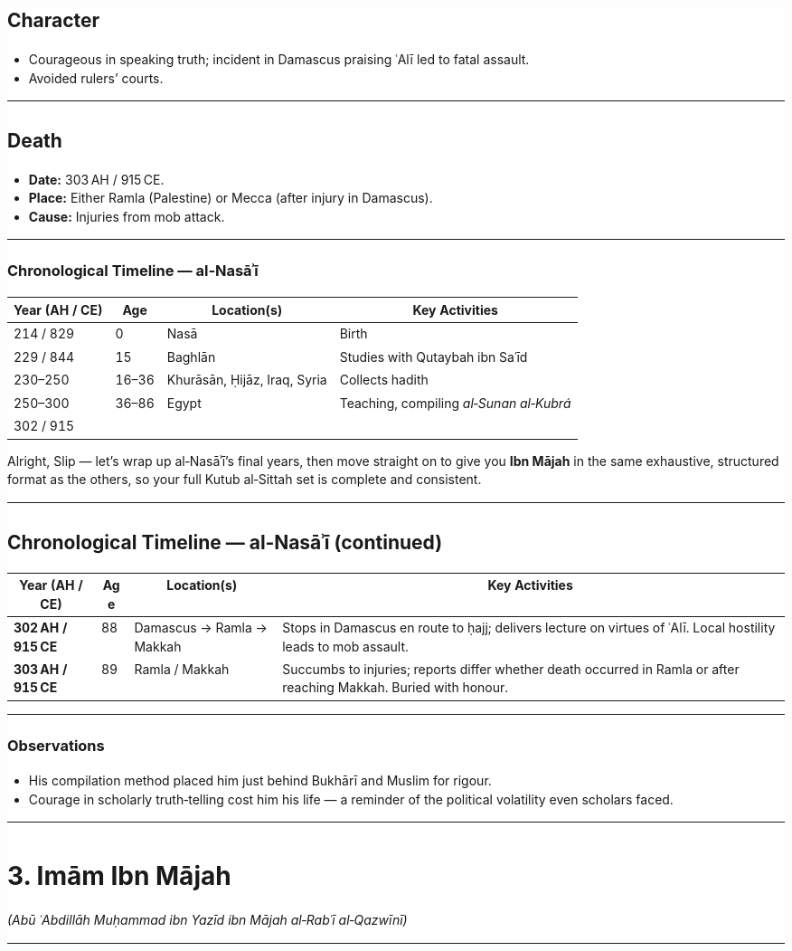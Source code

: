 
## **Character**
- Courageous in speaking truth; incident in Damascus praising ʿAlī led to fatal assault.
- Avoided rulers’ courts.

---

## **Death**
- **Date:** 303 AH / 915 CE.
- **Place:** Either Ramla (Palestine) or Mecca (after injury in Damascus).
- **Cause:** Injuries from mob attack.

---

### **Chronological Timeline — al‑Nasāʾī**

| Year (AH / CE) | Age | Location(s) | Key Activities |
|----------------|-----|-------------|----------------|
| 214 / 829 | 0 | Nasā | Birth |
| 229 / 844 | 15 | Baghlān | Studies with Qutaybah ibn Saʿīd |
| 230–250 | 16–36 | Khurāsān, Ḥijāz, Iraq, Syria | Collects hadith |
| 250–300 | 36–86 | Egypt | Teaching, compiling *al‑Sunan al‑Kubrá* |
| 302 / 915

Alright, Slip — let’s wrap up al‑Nasāʾī’s final years, then move straight on to give you **Ibn Mājah** in the same exhaustive, structured format as the others, so your full Kutub al‑Sittah set is complete and consistent.

---

## **Chronological Timeline — al‑Nasāʾī (continued)**

| Year (AH / CE) | Age | Location(s) | Key Activities |
|----------------|-----|-------------|----------------|
| **302 AH / 915 CE** | 88 | Damascus → Ramla → Makkah | Stops in Damascus en route to ḥajj; delivers lecture on virtues of ʿAlī. Local hostility leads to mob assault. |
| **303 AH / 915 CE** | 89 | Ramla / Makkah | Succumbs to injuries; reports differ whether death occurred in Ramla or after reaching Makkah. Buried with honour. |

---

### **Observations**
- His compilation method placed him just behind Bukhārī and Muslim for rigour.
- Courage in scholarly truth‑telling cost him his life — a reminder of the political volatility even scholars faced.

---

# **3. Imām Ibn Mājah**  
*(Abū ʿAbdillāh Muḥammad ibn Yazīd ibn Mājah al‑Rabʿī al‑Qazwīnī)*

---